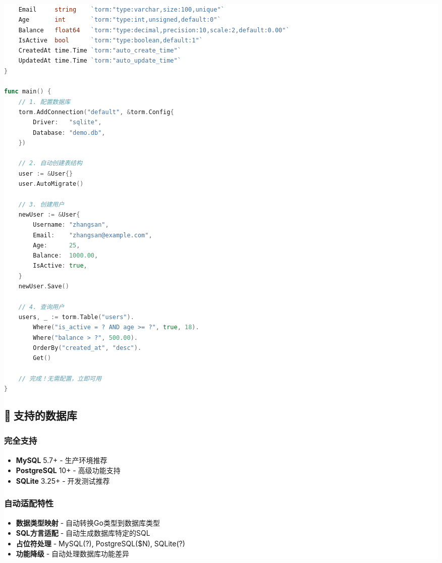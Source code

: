 ```go
    Email     string    `torm:"type:varchar,size:100,unique"`
    Age       int       `torm:"type:int,unsigned,default:0"`
    Balance   float64   `torm:"type:decimal,precision:10,scale:2,default:0.00"`
    IsActive  bool      `torm:"type:boolean,default:1"`
    CreatedAt time.Time `torm:"auto_create_time"`
    UpdatedAt time.Time `torm:"auto_update_time"`
}

func main() {
    // 1. 配置数据库
    torm.AddConnection("default", &torm.Config{
        Driver:   "sqlite",
        Database: "demo.db",
    })
    
    // 2. 自动创建表结构
    user := &User{}
    user.AutoMigrate()
    
    // 3. 创建用户
    newUser := &User{
        Username: "zhangsan",
        Email:    "zhangsan@example.com",
        Age:      25,
        Balance:  1000.00,
        IsActive: true,
    }
    newUser.Save()
    
    // 4. 查询用户
    users, _ := torm.Table("users").
        Where("is_active = ? AND age >= ?", true, 18).
        Where("balance > ?", 500.00).
        OrderBy("created_at", "desc").
        Get()
    
    // 完成！无需配置，立即可用
}
```

## 🔧 支持的数据库

### 完全支持
- **MySQL** 5.7+ - 生产环境推荐
- **PostgreSQL** 10+ - 高级功能支持  
- **SQLite** 3.25+ - 开发测试推荐

### 自动适配特性
- **数据类型映射** - 自动转换Go类型到数据库类型
- **SQL方言适配** - 自动生成数据库特定的SQL
- **占位符处理** - MySQL(?), PostgreSQL($N), SQLite(?)
- **功能降级** - 自动处理数据库功能差异
